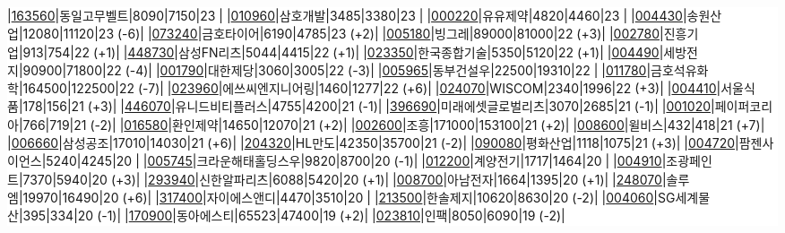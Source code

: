 |[163560](https://finance.daum.net/quotes/A163560)|동일고무벨트|8090|7150|23 |
|[010960](https://finance.daum.net/quotes/A010960)|삼호개발|3485|3380|23 |
|[000220](https://finance.daum.net/quotes/A000220)|유유제약|4820|4460|23 |
|[004430](https://finance.daum.net/quotes/A004430)|송원산업|12080|11120|23 (-6)|
|[073240](https://finance.daum.net/quotes/A073240)|금호타이어|6190|4785|23 (+2)|
|[005180](https://finance.daum.net/quotes/A005180)|빙그레|89000|81000|22 (+3)|
|[002780](https://finance.daum.net/quotes/A002780)|진흥기업|913|754|22 (+1)|
|[448730](https://finance.daum.net/quotes/A448730)|삼성FN리츠|5044|4415|22 (+1)|
|[023350](https://finance.daum.net/quotes/A023350)|한국종합기술|5350|5120|22 (+1)|
|[004490](https://finance.daum.net/quotes/A004490)|세방전지|90900|71800|22 (-4)|
|[001790](https://finance.daum.net/quotes/A001790)|대한제당|3060|3005|22 (-3)|
|[005965](https://finance.daum.net/quotes/A005965)|동부건설우|22500|19310|22 |
|[011780](https://finance.daum.net/quotes/A011780)|금호석유화학|164500|122500|22 (-7)|
|[023960](https://finance.daum.net/quotes/A023960)|에쓰씨엔지니어링|1460|1277|22 (+6)|
|[024070](https://finance.daum.net/quotes/A024070)|WISCOM|2340|1996|22 (+3)|
|[004410](https://finance.daum.net/quotes/A004410)|서울식품|178|156|21 (+3)|
|[446070](https://finance.daum.net/quotes/A446070)|유니드비티플러스|4755|4200|21 (-1)|
|[396690](https://finance.daum.net/quotes/A396690)|미래에셋글로벌리츠|3070|2685|21 (-1)|
|[001020](https://finance.daum.net/quotes/A001020)|페이퍼코리아|766|719|21 (-2)|
|[016580](https://finance.daum.net/quotes/A016580)|환인제약|14650|12070|21 (+2)|
|[002600](https://finance.daum.net/quotes/A002600)|조흥|171000|153100|21 (+2)|
|[008600](https://finance.daum.net/quotes/A008600)|윌비스|432|418|21 (+7)|
|[006660](https://finance.daum.net/quotes/A006660)|삼성공조|17010|14030|21 (+6)|
|[204320](https://finance.daum.net/quotes/A204320)|HL만도|42350|35700|21 (-2)|
|[090080](https://finance.daum.net/quotes/A090080)|평화산업|1118|1075|21 (+3)|
|[004720](https://finance.daum.net/quotes/A004720)|팜젠사이언스|5240|4245|20 |
|[005745](https://finance.daum.net/quotes/A005745)|크라운해태홀딩스우|9820|8700|20 (-1)|
|[012200](https://finance.daum.net/quotes/A012200)|계양전기|1717|1464|20 |
|[004910](https://finance.daum.net/quotes/A004910)|조광페인트|7370|5940|20 (+3)|
|[293940](https://finance.daum.net/quotes/A293940)|신한알파리츠|6088|5420|20 (+1)|
|[008700](https://finance.daum.net/quotes/A008700)|아남전자|1664|1395|20 (+1)|
|[248070](https://finance.daum.net/quotes/A248070)|솔루엠|19970|16490|20 (+6)|
|[317400](https://finance.daum.net/quotes/A317400)|자이에스앤디|4470|3510|20 |
|[213500](https://finance.daum.net/quotes/A213500)|한솔제지|10620|8630|20 (-2)|
|[004060](https://finance.daum.net/quotes/A004060)|SG세계물산|395|334|20 (-1)|
|[170900](https://finance.daum.net/quotes/A170900)|동아에스티|65523|47400|19 (+2)|
|[023810](https://finance.daum.net/quotes/A023810)|인팩|8050|6090|19 (-2)|